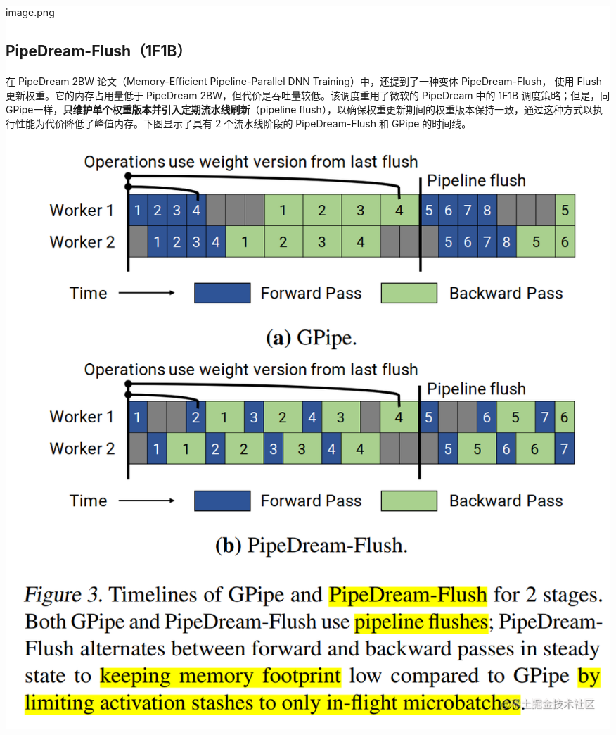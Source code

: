 image.png

## **PipeDream-Flush（1F1B）**

在 PipeDream 2BW 论文（Memory-Efficient Pipeline-Parallel DNN Training）中，还提到了一种变体 PipeDream-Flush， 使用 Flush 更新权重。它的内存占用量低于 PipeDream 2BW，但代价是吞吐量较低。该调度重用了微软的 PipeDream 中的 1F1B 调度策略；但是，同GPipe一样，**只维护单个权重版本并引入定期流水线刷新**（pipeline flush），以确保权重更新期间的权重版本保持一致，通过这种方式以执行性能为代价降低了峰值内存。下图显示了具有 2 个流水线阶段的 PipeDream-Flush 和 GPipe 的时间线。

![img](../../imgs/v2-184a658fc1458006d09908ae51dcd781_1440w.jpg)
